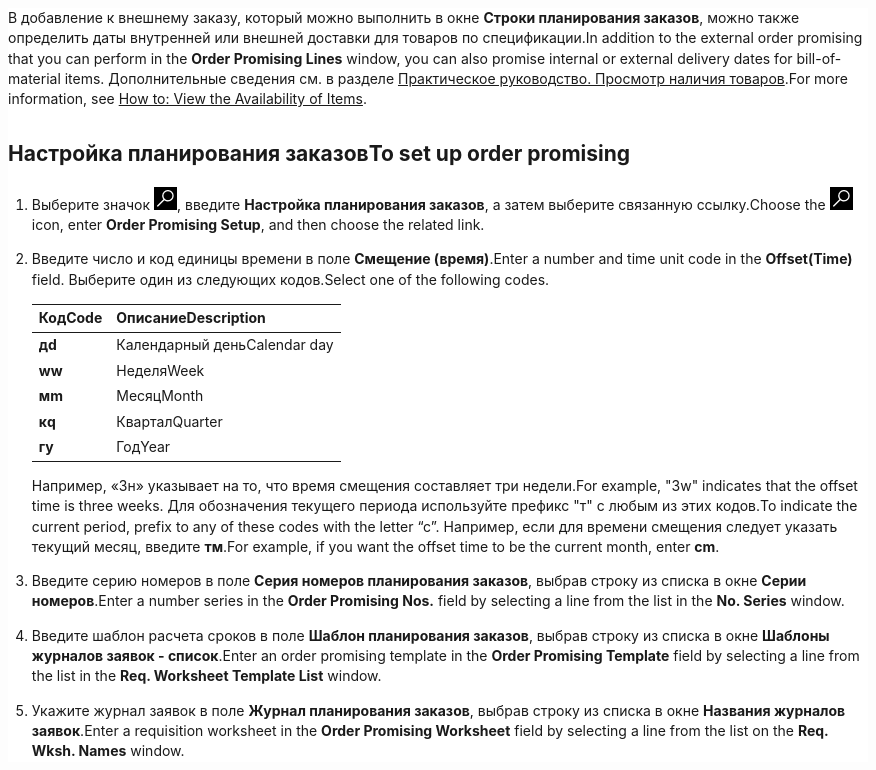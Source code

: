 <span data-ttu-id="bdda4-153">В добавление к внешнему заказу, который можно выполнить в окне **Строки планирования заказов**, можно также определить даты внутренней или внешней доставки для товаров по спецификации.</span><span class="sxs-lookup"><span data-stu-id="bdda4-153">In addition to the external order promising that you can perform in the **Order Promising Lines** window, you can also promise internal or external delivery dates for bill-of-material items.</span></span> <span data-ttu-id="bdda4-154">Дополнительные сведения см. в разделе [Практическое руководство. Просмотр наличия товаров](inventory-how-availability-overview.md).</span><span class="sxs-lookup"><span data-stu-id="bdda4-154">For more information, see [How to: View the Availability of Items](inventory-how-availability-overview.md).</span></span>

## <a name="to-set-up-order-promising"></a><span data-ttu-id="bdda4-155">Настройка планирования заказов</span><span class="sxs-lookup"><span data-stu-id="bdda4-155">To set up order promising</span></span>  
1. <span data-ttu-id="bdda4-156">Выберите значок ![Поиск страницы или отчета](media/ui-search/search_small.png "Значок поиска страницы или отчета"), введите **Настройка планирования заказов**, а затем выберите связанную ссылку.</span><span class="sxs-lookup"><span data-stu-id="bdda4-156">Choose the ![Search for Page or Report](media/ui-search/search_small.png "Search for Page or Report icon") icon, enter **Order Promising Setup**, and then choose the related link.</span></span>  
2. <span data-ttu-id="bdda4-157">Введите число и код единицы времени в поле **Смещение (время)**.</span><span class="sxs-lookup"><span data-stu-id="bdda4-157">Enter a number and time unit code in the **Offset(Time)** field.</span></span> <span data-ttu-id="bdda4-158">Выберите один из следующих кодов.</span><span class="sxs-lookup"><span data-stu-id="bdda4-158">Select one of the following codes.</span></span>  

    |<span data-ttu-id="bdda4-159">Код</span><span class="sxs-lookup"><span data-stu-id="bdda4-159">Code</span></span>|<span data-ttu-id="bdda4-160">Описание</span><span class="sxs-lookup"><span data-stu-id="bdda4-160">Description</span></span>|  
    |----------|-----------------|  
    |<span data-ttu-id="bdda4-161">**д**</span><span class="sxs-lookup"><span data-stu-id="bdda4-161">**d**</span></span>|<span data-ttu-id="bdda4-162">Календарный день</span><span class="sxs-lookup"><span data-stu-id="bdda4-162">Calendar day</span></span>|  
    |<span data-ttu-id="bdda4-163">**w**</span><span class="sxs-lookup"><span data-stu-id="bdda4-163">**w**</span></span>|<span data-ttu-id="bdda4-164">Неделя</span><span class="sxs-lookup"><span data-stu-id="bdda4-164">Week</span></span>|  
    |<span data-ttu-id="bdda4-165">**м**</span><span class="sxs-lookup"><span data-stu-id="bdda4-165">**m**</span></span>|<span data-ttu-id="bdda4-166">Месяц</span><span class="sxs-lookup"><span data-stu-id="bdda4-166">Month</span></span>|  
    |<span data-ttu-id="bdda4-167">**к**</span><span class="sxs-lookup"><span data-stu-id="bdda4-167">**q**</span></span>|<span data-ttu-id="bdda4-168">Квартал</span><span class="sxs-lookup"><span data-stu-id="bdda4-168">Quarter</span></span>|  
    |<span data-ttu-id="bdda4-169">**г**</span><span class="sxs-lookup"><span data-stu-id="bdda4-169">**y**</span></span>|<span data-ttu-id="bdda4-170">Год</span><span class="sxs-lookup"><span data-stu-id="bdda4-170">Year</span></span>|  

    <span data-ttu-id="bdda4-171">Например, «3н» указывает на то, что время смещения составляет три недели.</span><span class="sxs-lookup"><span data-stu-id="bdda4-171">For example, "3w" indicates that the offset time is three weeks.</span></span> <span data-ttu-id="bdda4-172">Для обозначения текущего периода используйте префикс "т" с любым из этих кодов.</span><span class="sxs-lookup"><span data-stu-id="bdda4-172">To indicate the current period, prefix to any of these codes with the letter “c”.</span></span> <span data-ttu-id="bdda4-173">Например, если для времени смещения следует указать текущий месяц, введите **тм**.</span><span class="sxs-lookup"><span data-stu-id="bdda4-173">For example, if you want the offset time to be the current month, enter **cm**.</span></span>  
3. <span data-ttu-id="bdda4-174">Введите серию номеров в поле **Серия номеров планирования заказов**, выбрав строку из списка в окне **Серии номеров**.</span><span class="sxs-lookup"><span data-stu-id="bdda4-174">Enter a number series in the **Order Promising Nos.** field by selecting a line from the list in the **No. Series** window.</span></span>  
4. <span data-ttu-id="bdda4-175">Введите шаблон расчета сроков в поле **Шаблон планирования заказов**, выбрав строку из списка в окне **Шаблоны журналов заявок - список**.</span><span class="sxs-lookup"><span data-stu-id="bdda4-175">Enter an order promising template in the **Order Promising Template** field by selecting a line from the list in the **Req. Worksheet Template List** window.</span></span>  
5. <span data-ttu-id="bdda4-176">Укажите журнал заявок в поле **Журнал планирования заказов**, выбрав строку из списка в окне **Названия журналов заявок**.</span><span class="sxs-lookup"><span data-stu-id="bdda4-176">Enter a requisition worksheet in the **Order Promising Worksheet** field by selecting a line from the list on the **Req. Wksh. Names** window.</span></span>
